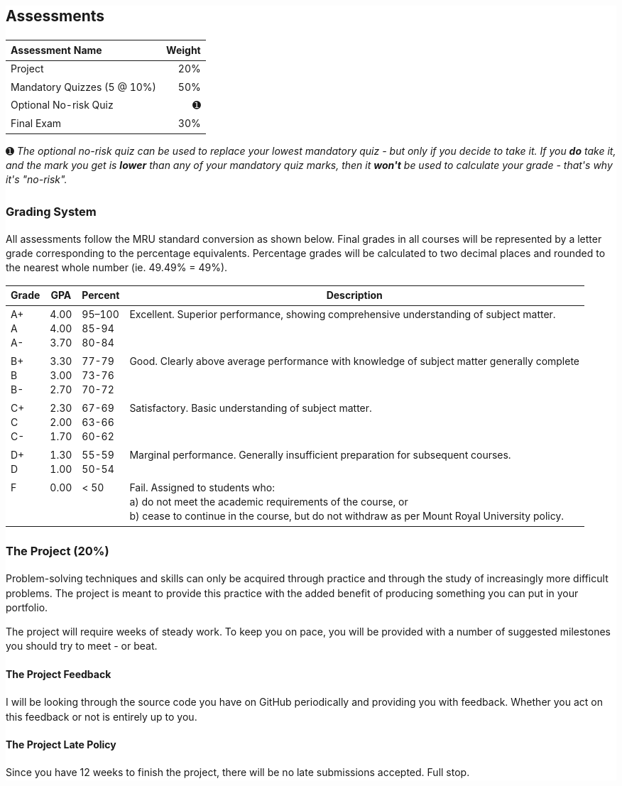 ## Assessments

| Assessment Name             | Weight |
|:----------------------------|-------:|
| Project                     |    20% |
| Mandatory Quizzes (5 @ 10%) |    50% |
| Optional No-risk Quiz       |      ➊ |
| Final Exam                  |    30% |

➊ _The optional no-risk quiz can be used to replace your lowest mandatory quiz - but only if you decide to take it. If you **do** take it, and the mark you get is **lower** than any of your mandatory quiz marks, then it **won't** be used to calculate your grade - that's why it's "no-risk"._  

### Grading System

All assessments follow the MRU standard conversion as shown below. Final grades in all courses will be represented by a letter grade corresponding to the percentage equivalents. Percentage grades will be calculated to two decimal places and rounded to the nearest whole number (ie. 49.49% = 49%).

| Grade|GPA                          | Percent                              | Description                                                                                                                                                                                      |
|-------------------------------|-------|--------------------------------------|--------------------------------------------------------------------------------------------------------------------------------------------------------------------------------------------------|
| A+<br>A<br>A-|4.00<br>4.00<br>3.70   | 95–100<br>85-94<br>80-84 | Excellent. Superior performance, showing comprehensive understanding of subject matter.                                                                                                          |
| B+<br>B<br>B-|3.30<br>3.00<br>2.70| 77-79 <br>73-76 <br>70-72      | Good. Clearly above average performance with knowledge of subject matter generally complete                                                                                                      |
| C+<br>C<br>C-|2.30<br>2.00<br>1.70 | 67-69 <br>63-66 <br>60-62      | Satisfactory. Basic understanding of subject matter.                                                                                                                                             |
| D+<br>D |1.30<br>1.00               | 55-59 <br>50-54                  | Marginal performance. Generally insufficient preparation for subsequent courses.                                                                                                                 |
| F |0.00                             | < 50                                 | Fail. Assigned to students who: <br>a) do not meet the academic requirements of the course, or <br>b) cease to continue in the course, but do not withdraw as per Mount Royal University policy. |



### The Project (20%)

Problem-solving techniques and skills can only be acquired through practice and through the study of increasingly more difficult problems. The project is meant to provide this practice with the added benefit of producing something you can put in your portfolio.

The project will require weeks of steady work. To keep you on pace, you will be provided with a number of suggested milestones you should try to meet - or beat.

#### The Project Feedback

I will be looking through the source code you have on GitHub periodically and providing you with feedback. Whether you act on this feedback or not is entirely up to you.

#### The Project Late Policy

Since you have 12 weeks to finish the project, there will be no late submissions accepted. Full stop.
